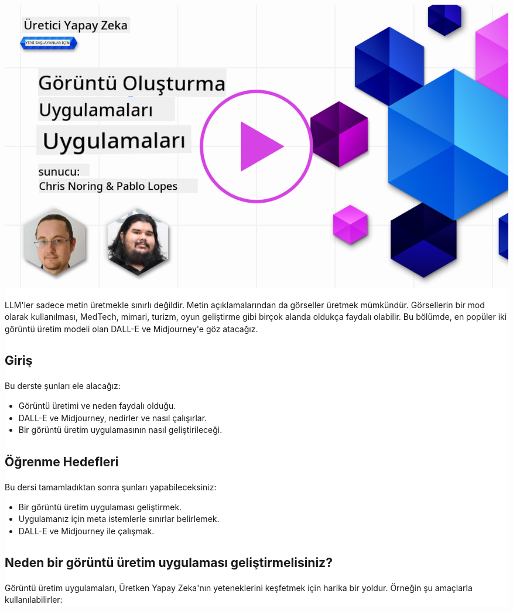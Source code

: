 [![Görüntü Üretim Uygulamaları Geliştirme](../../../translated_images/09-lesson-banner.906e408c741f44112ff5da17492a30d3872abb52b8530d6506c2631e86e704d0.tr.png)](https://aka.ms/gen-ai-lesson9-gh?WT.mc_id=academic-105485-koreyst)

LLM'ler sadece metin üretmekle sınırlı değildir. Metin açıklamalarından da görseller üretmek mümkündür. Görsellerin bir mod olarak kullanılması, MedTech, mimari, turizm, oyun geliştirme gibi birçok alanda oldukça faydalı olabilir. Bu bölümde, en popüler iki görüntü üretim modeli olan DALL-E ve Midjourney'e göz atacağız.

## Giriş

Bu derste şunları ele alacağız:

- Görüntü üretimi ve neden faydalı olduğu.
- DALL-E ve Midjourney, nedirler ve nasıl çalışırlar.
- Bir görüntü üretim uygulamasının nasıl geliştirileceği.

## Öğrenme Hedefleri

Bu dersi tamamladıktan sonra şunları yapabileceksiniz:

- Bir görüntü üretim uygulaması geliştirmek.
- Uygulamanız için meta istemlerle sınırlar belirlemek.
- DALL-E ve Midjourney ile çalışmak.

## Neden bir görüntü üretim uygulaması geliştirmelisiniz?

Görüntü üretim uygulamaları, Üretken Yapay Zeka'nın yeteneklerini keşfetmek için harika bir yoldur. Örneğin şu amaçlarla kullanılabilirler:
